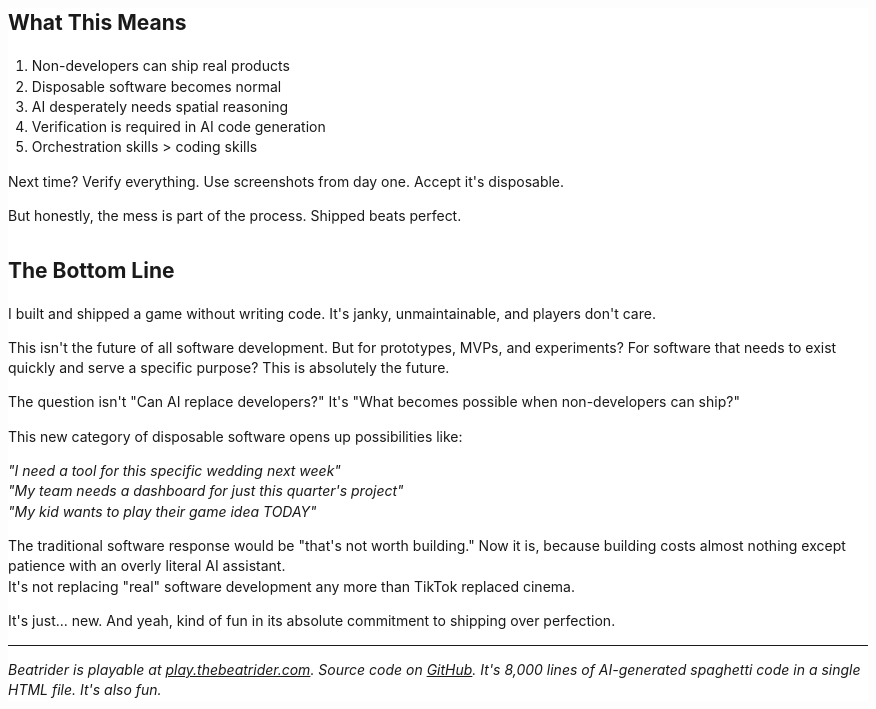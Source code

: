 ## What This Means

1. Non-developers can ship real products  
2. Disposable software becomes normal  
3. AI desperately needs spatial reasoning  
4. Verification is required in AI code generation  
5. Orchestration skills > coding skills

Next time? Verify everything. Use screenshots from day one. Accept it's disposable.

But honestly, the mess is part of the process. Shipped beats perfect.

## The Bottom Line

I built and shipped a game without writing code. It's janky, unmaintainable, and players don't care.

This isn't the future of all software development. But for prototypes, MVPs, and experiments? For software that needs to exist quickly and serve a specific purpose? This is absolutely the future.

The question isn't "Can AI replace developers?" It's "What becomes possible when non-developers can ship?"

This new category of disposable software opens up possibilities like:

*"I need a tool for this specific wedding next week"*  
*"My team needs a dashboard for just this quarter's project"*  
*"My kid wants to play their game idea TODAY"*

The traditional software response would be "that's not worth building." Now it is, because building costs almost nothing except patience with an overly literal AI assistant.  
It's not replacing "real" software development any more than TikTok replaced cinema.

It's just... new. And yeah, kind of fun in its absolute commitment to shipping over perfection.

---

*Beatrider is playable at [play.thebeatrider.com](https://play.thebeatrider.com). Source code on [GitHub](https://github.com/jeffeharris/beatrider). It's 8,000 lines of AI-generated spaghetti code in a single HTML file. It's also fun.*
